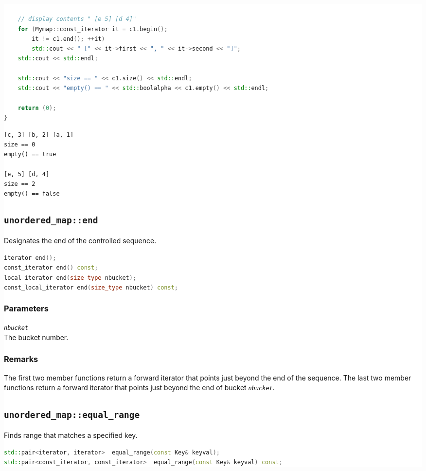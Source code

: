 ```cpp

    // display contents " [e 5] [d 4]"
    for (Mymap::const_iterator it = c1.begin();
        it != c1.end(); ++it)
        std::cout << " [" << it->first << ", " << it->second << "]";
    std::cout << std::endl;

    std::cout << "size == " << c1.size() << std::endl;
    std::cout << "empty() == " << std::boolalpha << c1.empty() << std::endl;

    return (0);
}
```

```Output
[c, 3] [b, 2] [a, 1]
size == 0
empty() == true

[e, 5] [d, 4]
size == 2
empty() == false
```

## <a name="end"></a> `unordered_map::end`

Designates the end of the controlled sequence.

```cpp
iterator end();
const_iterator end() const;
local_iterator end(size_type nbucket);
const_local_iterator end(size_type nbucket) const;
```

### Parameters

*`nbucket`*\
The bucket number.

### Remarks

The first two member functions return a forward iterator that points just beyond the end of the sequence. The last two member functions return a forward iterator that points just beyond the end of bucket *`nbucket`*.

## <a name="equal_range"></a> `unordered_map::equal_range`

Finds range that matches a specified key.

```cpp
std::pair<iterator, iterator>  equal_range(const Key& keyval);
std::pair<const_iterator, const_iterator>  equal_range(const Key& keyval) const;
```
